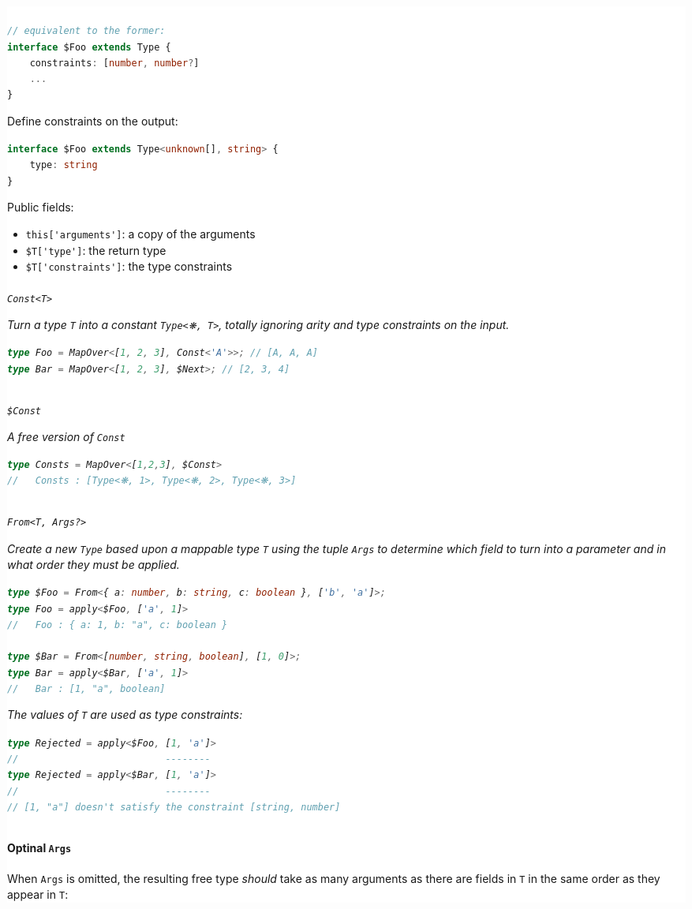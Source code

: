 ```typescript
  
// equivalent to the former:
interface $Foo extends Type {
    constraints: [number, number?]
    ...
}
```

Define constraints on the output: 

```typescript
interface $Foo extends Type<unknown[], string> {
    type: string
}
```

Public fields:

- `this['arguments']`: a copy of the arguments
- `$T['type']`: the return type
- `$T['constraints']`: the type constraints

</td></tr><tr><td valign='top'><h6><code>Const<&#8288;T></code></td><td>

Turn a type `T` into a constant `Type<❋, T>`, totally ignoring arity and type constraints on the input.

```typescript
type Foo = MapOver<[1, 2, 3], Const<'A'>>; // [A, A, A]
type Bar = MapOver<[1, 2, 3], $Next>; // [2, 3, 4]
```
</td></tr><tr><td valign='top'><h6><code>$Const</code></td><td>

A free version of `Const`

```typescript
type Consts = MapOver<[1,2,3], $Const>
//   Consts : [Type<❋, 1>, Type<❋, 2>, Type<❋, 3>]
```

</td></tr><tr><td valign='top' width='210'><h6><code>From<&#8288;T, Args?></code></td><td>

Create a new `Type` based upon a mappable type `T` using the tuple `Args` to determine which field to turn into a parameter and in what order they must be applied.

```typescript
type $Foo = From<{ a: number, b: string, c: boolean }, ['b', 'a']>;
type Foo = apply<$Foo, ['a', 1]>
//   Foo : { a: 1, b: "a", c: boolean }

type $Bar = From<[number, string, boolean], [1, 0]>;
type Bar = apply<$Bar, ['a', 1]>
//   Bar : [1, "a", boolean]
```
The values of `T` are used as type constraints:
```typescript
type Rejected = apply<$Foo, [1, 'a']>
//                          --------
type Rejected = apply<$Bar, [1, 'a']>
//                          --------
// [1, "a"] doesn't satisfy the constraint [string, number]
```
#### Optinal `Args`
When `Args` is omitted, the resulting free type *should* take as many arguments as there are fields in `T` in the same order as they appear in `T`:
